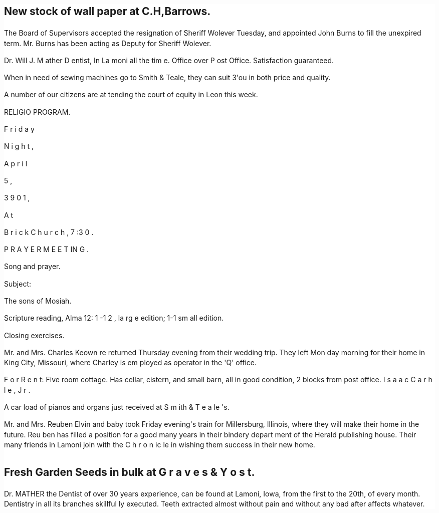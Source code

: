 ## New  stock  of  wall paper at C.H,Barrows.

The Board of Supervisors accepted the  resignation  of  Sheriff  Wolever Tuesday,  and  appointed  John  Burns to fill the  unexpired  term. Mr. Burns  has  been  acting  as  Deputy for Sheriff  Wolever.

Dr. Will  J.  M ather  D entist,  In  La­ moni all  the  tim e. Office  over  P ost Office. Satisfaction  guaranteed.

When in  need of  sewing  machines go  to Smith  &  Teale,  they  can  suit 3'ou  in  both  price and quality.

A number  of  our  citizens  are  at­ tending the  court  of  equity in Leon this  week.

RELIGIO  PROGRAM.

F r i d a y

N i g h t ,

A p r i l

5 ,

3 9 0 1 ,

A t

B r i c k   C h u r c h ,  7 :3 0 .

P R A Y E R   M E E T IN G .

Song and prayer.

Subject:

The sons of Mosiah.

Scripture reading,  Alma  12:  1 -1 2 ,  la rg e edition;  1-1  sm all edition.

Closing exercises.

Mr.  and  Mrs.  Charles  Keown  re­ returned Thursday  evening  from their  wedding  trip. They left  Mon­ day  morning for their  home  in  King City,  Missouri,  where  Charley is em­ ployed  as operator in  the  'Q' office.

F o r R e n t: Five  room  cottage. Has  cellar,  cistern,  and  small  barn, all  in  good  condition,  2  blocks  from post office. I s a a c   C a r h l e ,   J r .

A car  load  of  pianos  and  organs just received at  S m ith   & T e a le 's.

Mr.  and  Mrs.  Reuben  Elvin  and baby  took  Friday evening's  train  for Millersburg,  Illinois,  where  they  will make their home in the future.  Reu­ ben  has  filled  a  position  for  a good many  years  in  their  bindery  depart­ ment of the Herald publishing house. Their  many  friends  in  Lamoni  join with  the C h r o n ic le   in  wishing  them success in their new home.

## Fresh Garden Seeds in  bulk at G r a v e s   & Y o s t.

Dr. MATHER  the  Dentist of over  30  years  experience,  can  be found  at  Lamoni,  Iowa,  from  the first to  the  20th, of every month. Dentistry  in  all its branches skillful­ ly executed.  Teeth extracted almost without pain  and  without  any  bad after affects  whatever.
